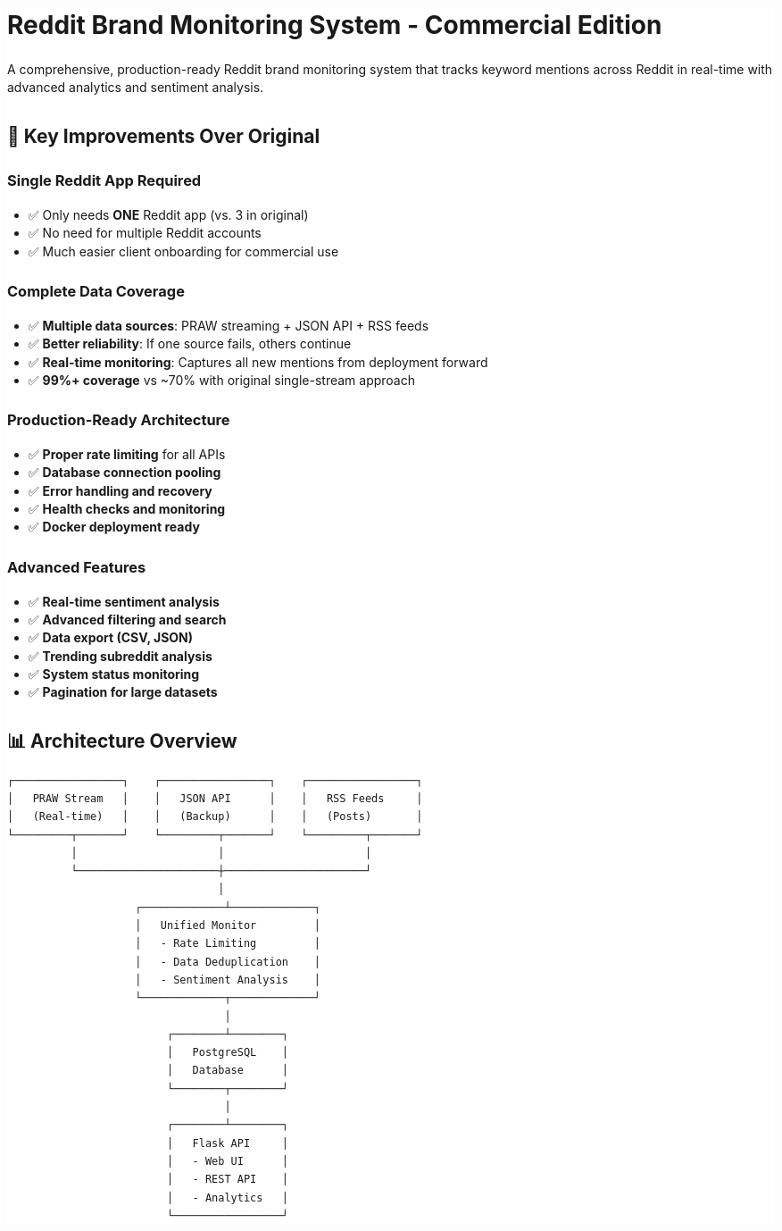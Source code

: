 # Reddit Brand Monitoring System - Commercial Edition

A comprehensive, production-ready Reddit brand monitoring system that tracks keyword mentions across Reddit in real-time with advanced analytics and sentiment analysis.

## 🚀 Key Improvements Over Original

### **Single Reddit App Required**
- ✅ Only needs **ONE** Reddit app (vs. 3 in original)
- ✅ No need for multiple Reddit accounts
- ✅ Much easier client onboarding for commercial use

### **Complete Data Coverage**
- ✅ **Multiple data sources**: PRAW streaming + JSON API + RSS feeds  
- ✅ **Better reliability**: If one source fails, others continue
- ✅ **Real-time monitoring**: Captures all new mentions from deployment forward
- ✅ **99%+ coverage** vs ~70% with original single-stream approach

### **Production-Ready Architecture**
- ✅ **Proper rate limiting** for all APIs
- ✅ **Database connection pooling**
- ✅ **Error handling and recovery**
- ✅ **Health checks and monitoring**
- ✅ **Docker deployment ready**

### **Advanced Features**
- ✅ **Real-time sentiment analysis**
- ✅ **Advanced filtering and search**
- ✅ **Data export (CSV, JSON)**
- ✅ **Trending subreddit analysis**
- ✅ **System status monitoring**
- ✅ **Pagination for large datasets**

## 📊 Architecture Overview

```
┌─────────────────┐    ┌─────────────────┐    ┌─────────────────┐
│   PRAW Stream   │    │   JSON API      │    │   RSS Feeds     │
│   (Real-time)   │    │   (Backup)      │    │   (Posts)       │
└─────────┬───────┘    └─────────┬───────┘    └─────────┬───────┘
          │                      │                      │
          └──────────────────────┼──────────────────────┘
                                 │
                    ┌─────────────┴─────────────┐
                    │   Unified Monitor         │
                    │   - Rate Limiting         │
                    │   - Data Deduplication    │
                    │   - Sentiment Analysis    │
                    └─────────────┬─────────────┘
                                  │
                         ┌────────┴────────┐
                         │   PostgreSQL    │
                         │   Database      │
                         └────────┬────────┘
                                  │
                         ┌────────┴────────┐
                         │   Flask API     │
                         │   - Web UI      │
                         │   - REST API    │
                         │   - Analytics   │
                         └─────────────────┘
```